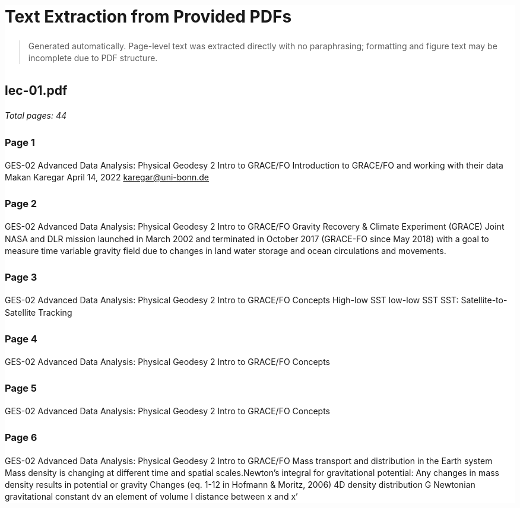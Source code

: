 # Text Extraction from Provided PDFs

> Generated automatically. Page-level text was extracted directly with no paraphrasing; formatting and figure text may be incomplete due to PDF structure.

## lec-01.pdf

_Total pages: 44_

### Page 1

GES-02 Advanced Data Analysis: Physical Geodesy                                                  2 Intro to GRACE/FO Introduction to GRACE/FO and working with
their data
Makan Karegar
April 14, 2022
karegar@uni-bonn.de

### Page 2

GES-02 Advanced Data Analysis: Physical Geodesy                                                  2 Intro to GRACE/FO Gravity Recovery & Climate Experiment (GRACE)
Joint NASA and DLR mission launched in March 2002 and terminated in
October 2017 (GRACE-FO since May 2018) with a goal to measure time
variable gravity field due to changes in land water storage and ocean
circulations and movements.

### Page 3

GES-02 Advanced Data Analysis: Physical Geodesy                                                  2 Intro to GRACE/FO Concepts
High-low SST
low-low SST
SST: Satellite-to-Satellite Tracking

### Page 4

GES-02 Advanced Data Analysis: Physical Geodesy                                                  2 Intro to GRACE/FO
Concepts

### Page 5

GES-02 Advanced Data Analysis: Physical Geodesy                                                  2 Intro to GRACE/FO
Concepts

### Page 6

GES-02 Advanced Data Analysis: Physical Geodesy                                                  2 Intro to GRACE/FO Mass transport and distribution in the Earth system
Mass density is changing at different time and spatial scales.Newton’s integral for
gravitational potential:
Any changes in mass density
results in potential or gravity
Changes (eq. 1-12 in Hofmann &
Moritz, 2006)
4D density distribution
G Newtonian gravitational constant
dv an element of volume
l distance between x and x’
